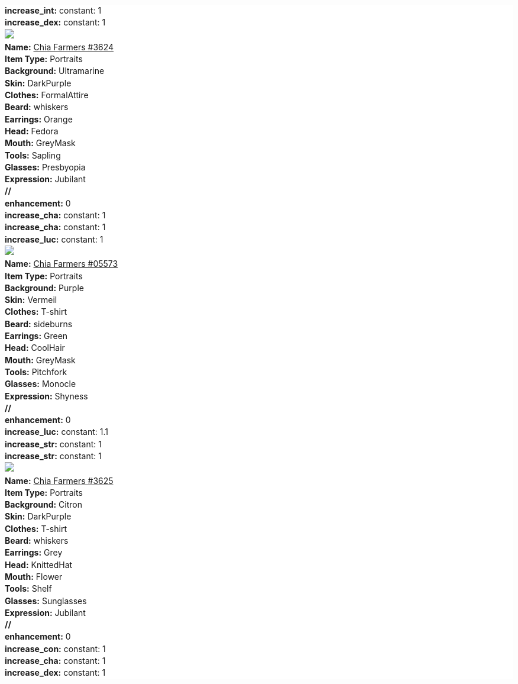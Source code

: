 <div><strong>increase_int:</strong> constant: 1</div>
<div><strong>increase_dex:</strong> constant: 1</div>
</div>
<div class="item_thumbnail">
<a href="https://mintgarden.io/nfts/nft15t2xzlycl586ydkzswvrnl2qr4k55vzv7a3pfrv9943539kkfvuqq8g79p"><img loading="lazy" src="https://assets.mainnet.mintgarden.io/thumbnails/b895d8ab6ee7750db5dd73d6dd2952dafbb7f9a2e870e46f36915a9b6a4922b0.webp"></a>
<div><strong>Name:</strong> <a href="https://mintgarden.io/nfts/nft15t2xzlycl586ydkzswvrnl2qr4k55vzv7a3pfrv9943539kkfvuqq8g79p">Chia Farmers #3624</a></div>
<div><strong>Item Type:</strong> Portraits</div>
<div><strong>Background:</strong> Ultramarine</div>
<div><strong>Skin:</strong> DarkPurple</div>
<div><strong>Clothes:</strong> FormalAttire</div>
<div><strong>Beard:</strong> whiskers</div>
<div><strong>Earrings:</strong> Orange</div>
<div><strong>Head:</strong> Fedora</div>
<div><strong>Mouth:</strong> GreyMask</div>
<div><strong>Tools:</strong> Sapling</div>
<div><strong>Glasses:</strong> Presbyopia</div>
<div><strong>Expression:</strong> Jubilant</div>
<div><strong>//</strong></div><div><strong>enhancement:</strong> 0</div>
<div><strong>increase_cha:</strong> constant: 1</div>
<div><strong>increase_cha:</strong> constant: 1</div>
<div><strong>increase_luc:</strong> constant: 1</div>
</div>
<div class="item_thumbnail">
<a href="https://mintgarden.io/nfts/nft1vkekzknxvpxxn9dxwdm2an7sc362wu5syy56kuwq67phladph3wq9z0hqt"><img loading="lazy" src="https://assets.mainnet.mintgarden.io/thumbnails/16473b2d37b8271c8ab269e2ce9e148608a235e8f0e041444b29797ba35e21de.webp"></a>
<div><strong>Name:</strong> <a href="https://mintgarden.io/nfts/nft1vkekzknxvpxxn9dxwdm2an7sc362wu5syy56kuwq67phladph3wq9z0hqt">Chia Farmers #05573</a></div>
<div><strong>Item Type:</strong> Portraits</div>
<div><strong>Background:</strong> Purple</div>
<div><strong>Skin:</strong> Vermeil</div>
<div><strong>Clothes:</strong> T-shirt</div>
<div><strong>Beard:</strong> sideburns</div>
<div><strong>Earrings:</strong> Green</div>
<div><strong>Head:</strong> CoolHair</div>
<div><strong>Mouth:</strong> GreyMask</div>
<div><strong>Tools:</strong> Pitchfork</div>
<div><strong>Glasses:</strong> Monocle</div>
<div><strong>Expression:</strong> Shyness</div>
<div><strong>//</strong></div><div><strong>enhancement:</strong> 0</div>
<div><strong>increase_luc:</strong> constant: 1.1</div>
<div><strong>increase_str:</strong> constant: 1</div>
<div><strong>increase_str:</strong> constant: 1</div>
</div>
<div class="item_thumbnail">
<a href="https://mintgarden.io/nfts/nft1lkzjtfactfvrrc4mfp253f6yx4vje0qfwhj3x3gdn3gk05g0kzhqjvgtjz"><img loading="lazy" src="https://assets.mainnet.mintgarden.io/thumbnails/e07887970377a8647cc9c8470e7bbad0562e606cf6f3c1a851371d753fa20deb.webp"></a>
<div><strong>Name:</strong> <a href="https://mintgarden.io/nfts/nft1lkzjtfactfvrrc4mfp253f6yx4vje0qfwhj3x3gdn3gk05g0kzhqjvgtjz">Chia Farmers #3625</a></div>
<div><strong>Item Type:</strong> Portraits</div>
<div><strong>Background:</strong> Citron</div>
<div><strong>Skin:</strong> DarkPurple</div>
<div><strong>Clothes:</strong> T-shirt</div>
<div><strong>Beard:</strong> whiskers</div>
<div><strong>Earrings:</strong> Grey</div>
<div><strong>Head:</strong> KnittedHat</div>
<div><strong>Mouth:</strong> Flower</div>
<div><strong>Tools:</strong> Shelf</div>
<div><strong>Glasses:</strong> Sunglasses</div>
<div><strong>Expression:</strong> Jubilant</div>
<div><strong>//</strong></div><div><strong>enhancement:</strong> 0</div>
<div><strong>increase_con:</strong> constant: 1</div>
<div><strong>increase_cha:</strong> constant: 1</div>
<div><strong>increase_dex:</strong> constant: 1</div>